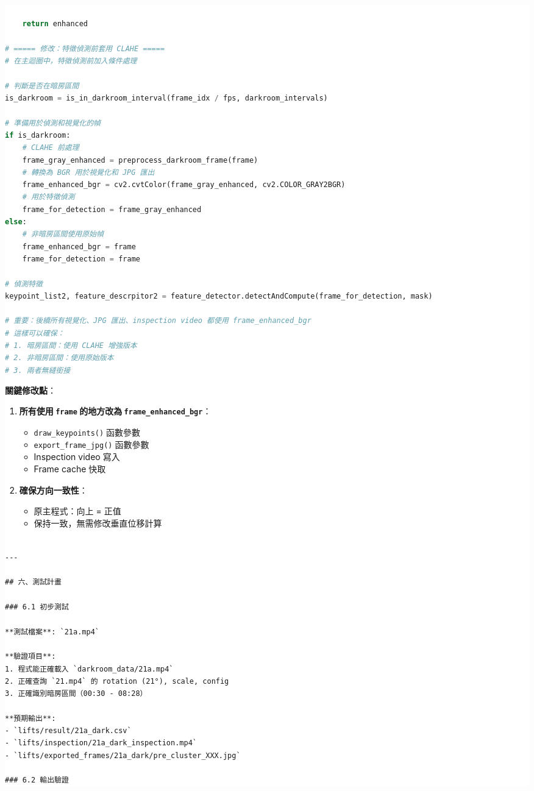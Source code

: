 ```python

    return enhanced

# ===== 修改：特徵偵測前套用 CLAHE =====
# 在主迴圈中，特徵偵測前加入條件處理

# 判斷是否在暗房區間
is_darkroom = is_in_darkroom_interval(frame_idx / fps, darkroom_intervals)

# 準備用於偵測和視覺化的幀
if is_darkroom:
    # CLAHE 前處理
    frame_gray_enhanced = preprocess_darkroom_frame(frame)
    # 轉換為 BGR 用於視覺化和 JPG 匯出
    frame_enhanced_bgr = cv2.cvtColor(frame_gray_enhanced, cv2.COLOR_GRAY2BGR)
    # 用於特徵偵測
    frame_for_detection = frame_gray_enhanced
else:
    # 非暗房區間使用原始幀
    frame_enhanced_bgr = frame
    frame_for_detection = frame

# 偵測特徵
keypoint_list2, feature_descrpitor2 = feature_detector.detectAndCompute(frame_for_detection, mask)

# 重要：後續所有視覺化、JPG 匯出、inspection video 都使用 frame_enhanced_bgr
# 這樣可以確保：
# 1. 暗房區間：使用 CLAHE 增強版本
# 2. 非暗房區間：使用原始版本
# 3. 兩者無縫銜接
```

**關鍵修改點**：
1. **所有使用 `frame` 的地方改為 `frame_enhanced_bgr`**：
   - `draw_keypoints()` 函數參數
   - `export_frame_jpg()` 函數參數
   - Inspection video 寫入
   - Frame cache 快取

2. **確保方向一致性**：
   - 原主程式：向上 = 正值
   - 保持一致，無需修改垂直位移計算
```

---

## 六、測試計畫

### 6.1 初步測試

**測試檔案**: `21a.mp4`

**驗證項目**:
1. 程式能正確載入 `darkroom_data/21a.mp4`
2. 正確查詢 `21.mp4` 的 rotation (21°), scale, config
3. 正確識別暗房區間（00:30 - 08:28）

**預期輸出**:
- `lifts/result/21a_dark.csv`
- `lifts/inspection/21a_dark_inspection.mp4`
- `lifts/exported_frames/21a_dark/pre_cluster_XXX.jpg`

### 6.2 輸出驗證

```